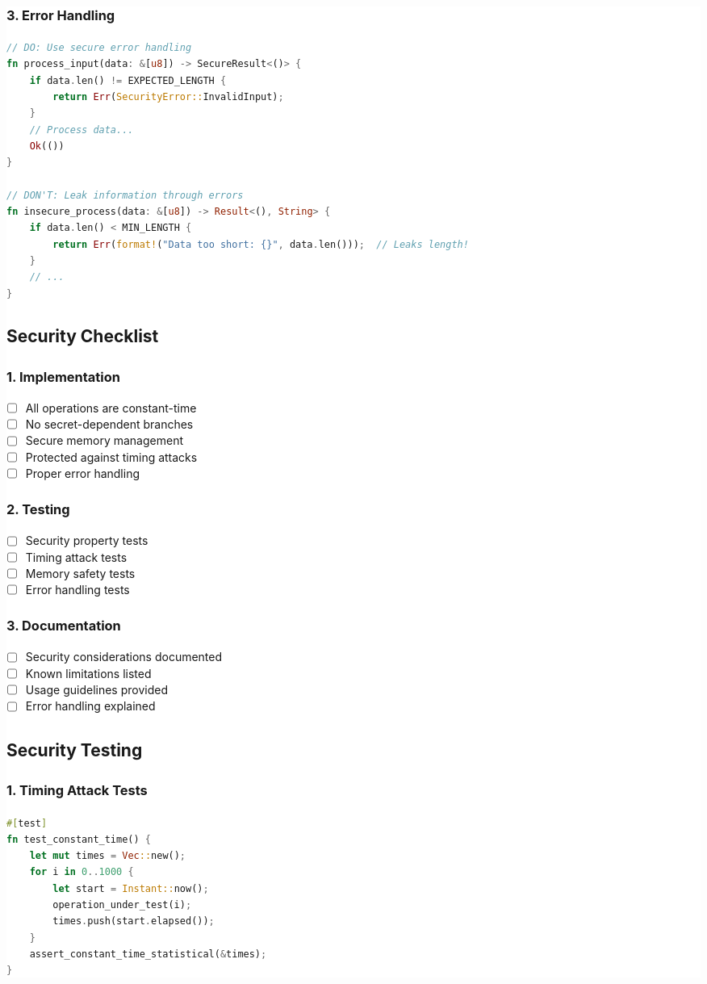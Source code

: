 ### 3. Error Handling

```rust
// DO: Use secure error handling
fn process_input(data: &[u8]) -> SecureResult<()> {
    if data.len() != EXPECTED_LENGTH {
        return Err(SecurityError::InvalidInput);
    }
    // Process data...
    Ok(())
}

// DON'T: Leak information through errors
fn insecure_process(data: &[u8]) -> Result<(), String> {
    if data.len() < MIN_LENGTH {
        return Err(format!("Data too short: {}", data.len()));  // Leaks length!
    }
    // ...
}
```

## Security Checklist

### 1. Implementation

- [ ] All operations are constant-time
- [ ] No secret-dependent branches
- [ ] Secure memory management
- [ ] Protected against timing attacks
- [ ] Proper error handling

### 2. Testing

- [ ] Security property tests
- [ ] Timing attack tests
- [ ] Memory safety tests
- [ ] Error handling tests

### 3. Documentation

- [ ] Security considerations documented
- [ ] Known limitations listed
- [ ] Usage guidelines provided
- [ ] Error handling explained

## Security Testing

### 1. Timing Attack Tests

```rust
#[test]
fn test_constant_time() {
    let mut times = Vec::new();
    for i in 0..1000 {
        let start = Instant::now();
        operation_under_test(i);
        times.push(start.elapsed());
    }
    assert_constant_time_statistical(&times);
}
```
